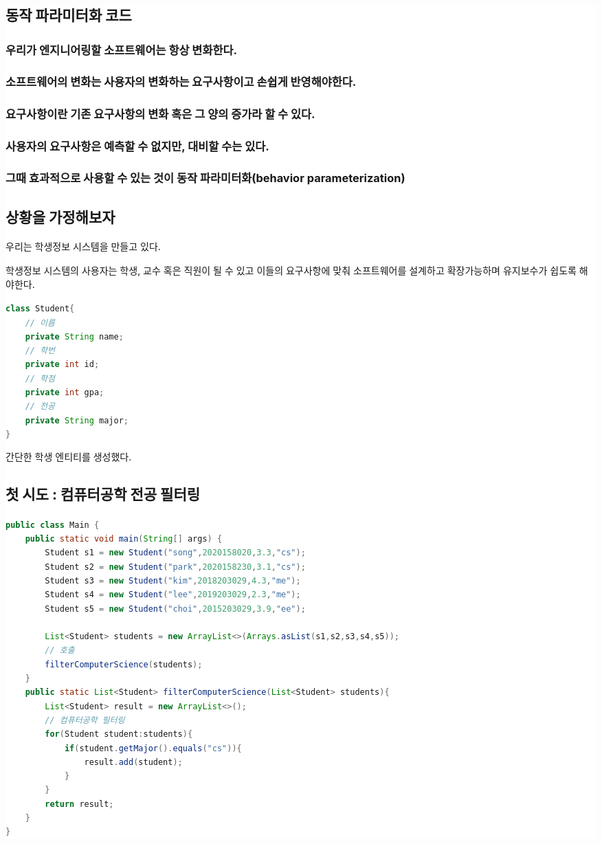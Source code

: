 ## 동작 파라미터화 코드

### 우리가 엔지니어링할 소프트웨어는 항상 변화한다.

### 소프트웨어의 변화는 사용자의 변화하는 요구사항이고 손쉽게 반영해야한다.

### 요구사항이란 기존 요구사항의 변화 혹은 그 양의 증가라 할 수 있다.

### 사용자의 요구사항은 예측할 수 없지만, **대비**할 수는 있다.

### 그때 효과적으로 사용할 수 있는 것이 동작 파라미터화(behavior parameterization)

## 상황을 가정해보자

우리는 학생정보 시스템을 만들고 있다.

학생정보 시스템의 사용자는 학생, 교수 혹은 직원이 될 수 있고 이들의 요구사항에 맞춰 소프트웨어를 설계하고 확장가능하며 유지보수가 쉽도록 해야한다.

```java
class Student{
    // 이름
    private String name;
    // 학번
    private int id;
    // 학점
    private int gpa;
    // 전공
    private String major;
}
```

간단한 학생 엔티티를 생성했다.

## 첫 시도 : 컴퓨터공학 전공 필터링

```java
public class Main {
    public static void main(String[] args) {
        Student s1 = new Student("song",2020158020,3.3,"cs");
        Student s2 = new Student("park",2020158230,3.1,"cs");
        Student s3 = new Student("kim",2018203029,4.3,"me");
        Student s4 = new Student("lee",2019203029,2.3,"me");
        Student s5 = new Student("choi",2015203029,3.9,"ee");

        List<Student> students = new ArrayList<>(Arrays.asList(s1,s2,s3,s4,s5));
        // 호출
        filterComputerScience(students);
    }
    public static List<Student> filterComputerScience(List<Student> students){
        List<Student> result = new ArrayList<>();
        // 컴퓨터공학 필터링
        for(Student student:students){
            if(student.getMajor().equals("cs")){
                result.add(student);
            }
        }
        return result;
    }
}
```
